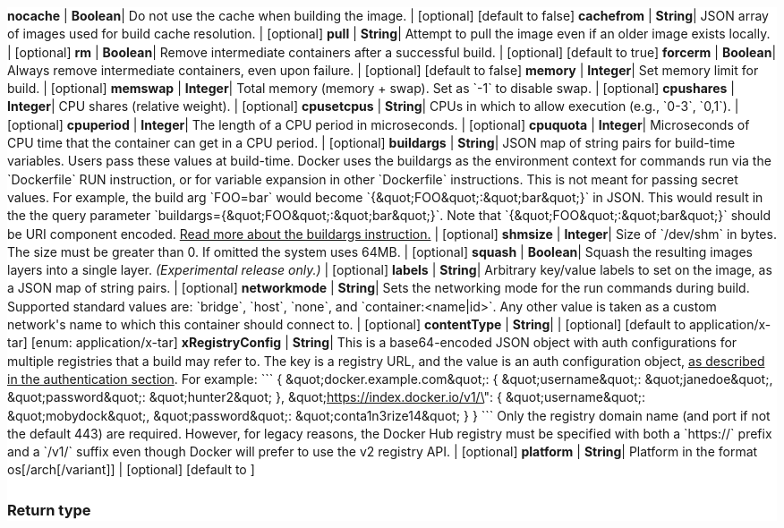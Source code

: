  **nocache** | **Boolean**| Do not use the cache when building the image. | [optional] [default to false]
 **cachefrom** | **String**| JSON array of images used for build cache resolution. | [optional]
 **pull** | **String**| Attempt to pull the image even if an older image exists locally. | [optional]
 **rm** | **Boolean**| Remove intermediate containers after a successful build. | [optional] [default to true]
 **forcerm** | **Boolean**| Always remove intermediate containers, even upon failure. | [optional] [default to false]
 **memory** | **Integer**| Set memory limit for build. | [optional]
 **memswap** | **Integer**| Total memory (memory + swap). Set as &#x60;-1&#x60; to disable swap. | [optional]
 **cpushares** | **Integer**| CPU shares (relative weight). | [optional]
 **cpusetcpus** | **String**| CPUs in which to allow execution (e.g., &#x60;0-3&#x60;, &#x60;0,1&#x60;). | [optional]
 **cpuperiod** | **Integer**| The length of a CPU period in microseconds. | [optional]
 **cpuquota** | **Integer**| Microseconds of CPU time that the container can get in a CPU period. | [optional]
 **buildargs** | **String**| JSON map of string pairs for build-time variables. Users pass these values at build-time. Docker uses the buildargs as the environment context for commands run via the &#x60;Dockerfile&#x60; RUN instruction, or for variable expansion in other &#x60;Dockerfile&#x60; instructions. This is not meant for passing secret values.  For example, the build arg &#x60;FOO&#x3D;bar&#x60; would become &#x60;{\&quot;FOO\&quot;:\&quot;bar\&quot;}&#x60; in JSON. This would result in the the query parameter &#x60;buildargs&#x3D;{\&quot;FOO\&quot;:\&quot;bar\&quot;}&#x60;. Note that &#x60;{\&quot;FOO\&quot;:\&quot;bar\&quot;}&#x60; should be URI component encoded.  [Read more about the buildargs instruction.](https://docs.docker.com/engine/reference/builder/#arg)  | [optional]
 **shmsize** | **Integer**| Size of &#x60;/dev/shm&#x60; in bytes. The size must be greater than 0. If omitted the system uses 64MB. | [optional]
 **squash** | **Boolean**| Squash the resulting images layers into a single layer. *(Experimental release only.)* | [optional]
 **labels** | **String**| Arbitrary key/value labels to set on the image, as a JSON map of string pairs. | [optional]
 **networkmode** | **String**| Sets the networking mode for the run commands during build. Supported standard values are: &#x60;bridge&#x60;, &#x60;host&#x60;, &#x60;none&#x60;, and &#x60;container:&lt;name|id&gt;&#x60;. Any other value is taken as a custom network&#39;s name to which this container should connect to. | [optional]
 **contentType** | **String**|  | [optional] [default to application/x-tar] [enum: application/x-tar]
 **xRegistryConfig** | **String**| This is a base64-encoded JSON object with auth configurations for multiple registries that a build may refer to.  The key is a registry URL, and the value is an auth configuration object, [as described in the authentication section](#section/Authentication). For example:  &#x60;&#x60;&#x60; {   \&quot;docker.example.com\&quot;: {     \&quot;username\&quot;: \&quot;janedoe\&quot;,     \&quot;password\&quot;: \&quot;hunter2\&quot;   },   \&quot;https://index.docker.io/v1/\&quot;: {     \&quot;username\&quot;: \&quot;mobydock\&quot;,     \&quot;password\&quot;: \&quot;conta1n3rize14\&quot;   } } &#x60;&#x60;&#x60;  Only the registry domain name (and port if not the default 443) are required. However, for legacy reasons, the Docker Hub registry must be specified with both a &#x60;https://&#x60; prefix and a &#x60;/v1/&#x60; suffix even though Docker will prefer to use the v2 registry API.  | [optional]
 **platform** | **String**| Platform in the format os[/arch[/variant]] | [optional] [default to ]

### Return type
